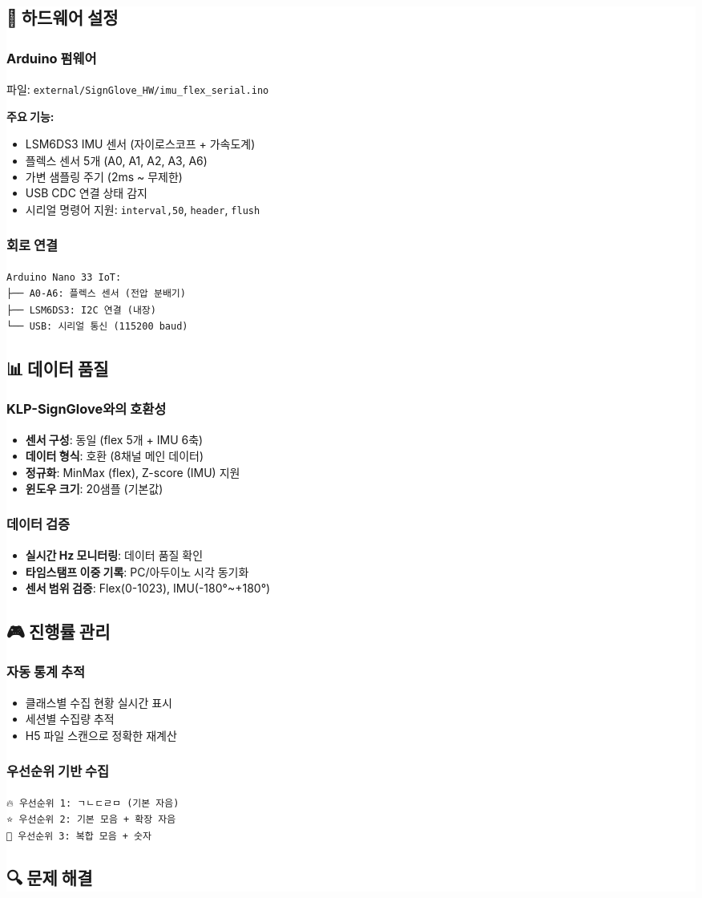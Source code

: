 ## 🔧 하드웨어 설정

### Arduino 펌웨어
파일: `external/SignGlove_HW/imu_flex_serial.ino`

**주요 기능:**
- LSM6DS3 IMU 센서 (자이로스코프 + 가속도계)
- 플렉스 센서 5개 (A0, A1, A2, A3, A6)
- 가변 샘플링 주기 (2ms ~ 무제한)
- USB CDC 연결 상태 감지
- 시리얼 명령어 지원: `interval,50`, `header`, `flush`

### 회로 연결
```
Arduino Nano 33 IoT:
├── A0-A6: 플렉스 센서 (전압 분배기)
├── LSM6DS3: I2C 연결 (내장)
└── USB: 시리얼 통신 (115200 baud)
```

## 📊 데이터 품질

### KLP-SignGlove와의 호환성
- **센서 구성**: 동일 (flex 5개 + IMU 6축)
- **데이터 형식**: 호환 (8채널 메인 데이터)
- **정규화**: MinMax (flex), Z-score (IMU) 지원
- **윈도우 크기**: 20샘플 (기본값)

### 데이터 검증
- **실시간 Hz 모니터링**: 데이터 품질 확인
- **타임스탬프 이중 기록**: PC/아두이노 시각 동기화
- **센서 범위 검증**: Flex(0-1023), IMU(-180°~+180°)

## 🎮 진행률 관리

### 자동 통계 추적
- 클래스별 수집 현황 실시간 표시
- 세션별 수집량 추적
- H5 파일 스캔으로 정확한 재계산

### 우선순위 기반 수집
```
🔥 우선순위 1: ㄱㄴㄷㄹㅁ (기본 자음)
⭐ 우선순위 2: 기본 모음 + 확장 자음  
📝 우선순위 3: 복합 모음 + 숫자
```

## 🔍 문제 해결
